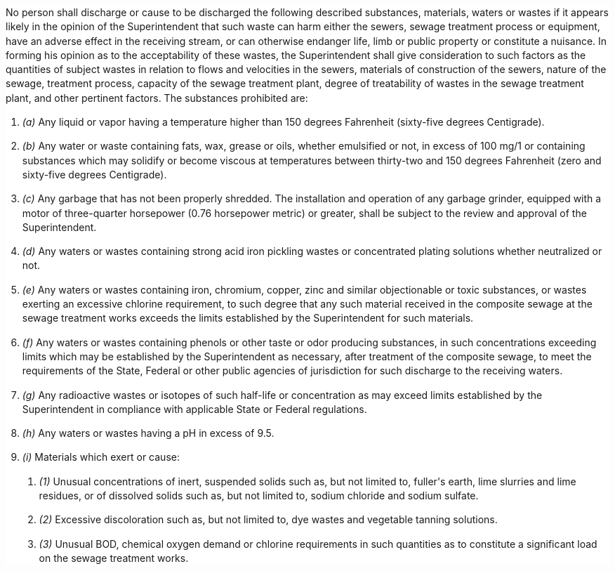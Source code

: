 No person shall discharge or cause to be discharged the following described
substances, materials, waters or wastes if it appears likely in the opinion of
the Superintendent that such waste can harm either the sewers, sewage treatment
process or equipment, have an adverse effect in the receiving stream, or can
otherwise endanger life, limb or public property or constitute a nuisance. In
forming his opinion as to the acceptability of these wastes, the Superintendent
shall give consideration to such factors as the quantities of subject wastes in
relation to flows and velocities in the sewers, materials of construction of the
sewers, nature of the sewage, treatment process, capacity of the sewage
treatment plant, degree of treatability of wastes in the sewage treatment plant,
and other pertinent factors. The substances prohibited are:

1. _(a)_ Any liquid or vapor having a temperature higher than 150 degrees
Fahrenheit (sixty-five degrees Centigrade).

2. _(b)_ Any water or waste containing fats, wax, grease or oils, whether
emulsified or not, in excess of 100 mg/1 or containing substances which may
solidify or become viscous at temperatures between thirty-two and 150 degrees
Fahrenheit (zero and sixty-five degrees Centigrade).

3. _(c)_ Any garbage that has not been properly shredded. The installation and
operation of any garbage grinder, equipped with a motor of three-quarter
horsepower (0.76 horsepower metric) or greater, shall be subject to the review
and approval of the Superintendent.

4. _(d)_ Any waters or wastes containing strong acid iron pickling wastes or
concentrated plating solutions whether neutralized or not.

5. _(e)_ Any waters or wastes containing iron, chromium, copper, zinc and
similar objectionable or toxic substances, or wastes exerting an excessive
chlorine requirement, to such degree that any such material received in the
composite sewage at the sewage treatment works exceeds the limits established by
the Superintendent for such materials.

6. _(f)_ Any waters or wastes containing phenols or other taste or odor
producing substances, in such concentrations exceeding limits which may be
established by the Superintendent as necessary, after treatment of the composite
sewage, to meet the requirements of the State, Federal or other public agencies
of jurisdiction for such discharge to the receiving waters.

7. _(g)_ Any radioactive wastes or isotopes of such half-life or concentration
as may exceed limits established by the Superintendent in compliance with
applicable State or Federal regulations.

8. _(h)_ Any waters or wastes having a pH in excess of 9.5.

9. _(i)_ Materials which exert or cause:

    1. _(1)_ Unusual concentrations of inert, suspended solids such as, but not
    limited to, fuller's earth, lime slurries and lime residues, or of dissolved
    solids such as, but not limited to, sodium chloride and sodium sulfate.

    2. _(2)_ Excessive discoloration such as, but not limited to, dye wastes and
    vegetable tanning solutions.

    3. _(3)_ Unusual BOD, chemical oxygen demand or chlorine requirements in
    such quantities as to constitute a significant load on the sewage treatment
    works.

